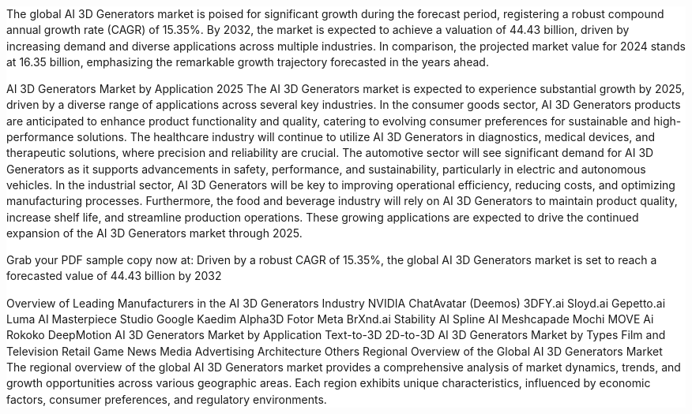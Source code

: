 The global AI 3D Generators market is poised for significant growth during the forecast period, registering a robust compound annual growth rate (CAGR) of 15.35%. By 2032, the market is expected to achieve a valuation of 44.43 billion, driven by increasing demand and diverse applications across multiple industries. In comparison, the projected market value for 2024 stands at 16.35 billion, emphasizing the remarkable growth trajectory forecasted in the years ahead. 

AI 3D Generators Market by Application 2025
The AI 3D Generators market is expected to experience substantial growth by 2025, driven by a diverse range of applications across several key industries. In the consumer goods sector, AI 3D Generators products are anticipated to enhance product functionality and quality, catering to evolving consumer preferences for sustainable and high-performance solutions. The healthcare industry will continue to utilize AI 3D Generators in diagnostics, medical devices, and therapeutic solutions, where precision and reliability are crucial. The automotive sector will see significant demand for AI 3D Generators as it supports advancements in safety, performance, and sustainability, particularly in electric and autonomous vehicles. In the industrial sector, AI 3D Generators will be key to improving operational efficiency, reducing costs, and optimizing manufacturing processes. Furthermore, the food and beverage industry will rely on AI 3D Generators to maintain product quality, increase shelf life, and streamline production operations. These growing applications are expected to drive the continued expansion of the AI 3D Generators market through 2025.

Grab your PDF sample copy now at: Driven by a robust CAGR of 15.35%, the global AI 3D Generators market is set to reach a forecasted value of 44.43 billion by 2032

Overview of Leading Manufacturers in the AI 3D Generators Industry
NVIDIA
ChatAvatar (Deemos)
3DFY.ai
Sloyd.ai
Gepetto.ai
Luma AI
Masterpiece Studio
Google
Kaedim
Alpha3D
Fotor
Meta
BrXnd.ai
Stability AI
Spline AI
Meshcapade
Mochi
MOVE Ai
Rokoko
DeepMotion
AI 3D Generators Market by Application
Text-to-3D
2D-to-3D
AI 3D Generators Market by Types
Film and Television
Retail
Game
News Media
Advertising
Architecture
Others
Regional Overview of the Global AI 3D Generators Market
The regional overview of the global AI 3D Generators market provides a comprehensive analysis of market dynamics, trends, and growth opportunities across various geographic areas. Each region exhibits unique characteristics, influenced by economic factors, consumer preferences, and regulatory environments.
